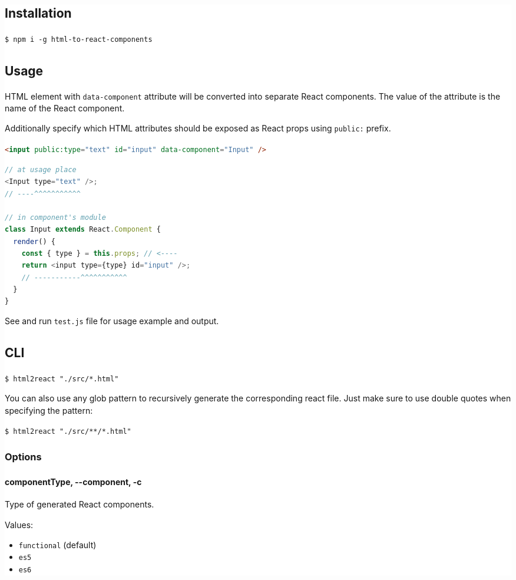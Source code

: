 ## Installation

```
$ npm i -g html-to-react-components
```

## Usage

HTML element with `data-component` attribute will be converted into separate React components. The value of the attribute is the name of the React component.

Additionally specify which HTML attributes should be exposed as React props using `public:` prefix.

```html
<input public:type="text" id="input" data-component="Input" />
```

```js
// at usage place
<Input type="text" />;
// ----^^^^^^^^^^^

// in component's module
class Input extends React.Component {
  render() {
    const { type } = this.props; // <----
    return <input type={type} id="input" />;
    // -----------^^^^^^^^^^^
  }
}
```

See and run `test.js` file for usage example and output.

## CLI

```
$ html2react "./src/*.html"
```

You can also use any glob pattern to recursively generate the corresponding react file. Just make sure to use double quotes when specifying the pattern:

```
$ html2react "./src/**/*.html"
```

### Options

#### componentType, --component, -c

Type of generated React components.

Values:

- `functional` (default)
- `es5`
- `es6`
